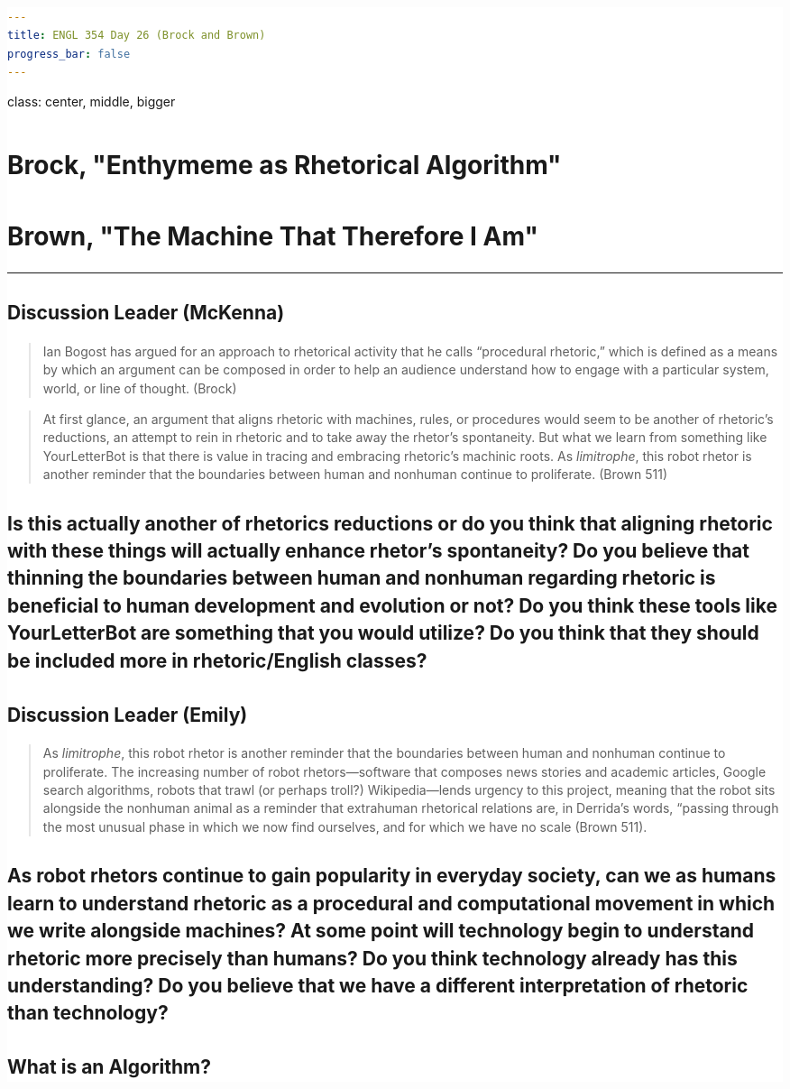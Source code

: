 ```yaml
---
title: ENGL 354 Day 26 (Brock and Brown)
progress_bar: false
---
```

class: center, middle, bigger

# Brock, "Enthymeme as Rhetorical Algorithm" 

# Brown, "The Machine That Therefore I Am"

---
## Discussion Leader (McKenna)

> Ian Bogost has argued for an approach to rhetorical activity that he calls “procedural rhetoric,” which is defined as a means by which an argument can be composed in order to help an audience understand how to engage with a particular system, world, or line of thought. (Brock)

> At first glance, an argument that aligns rhetoric with machines, rules, or procedures would seem to be another of rhetoric’s reductions, an attempt to rein in rhetoric and to take away the rhetor’s spontaneity. But what we learn from something like YourLetterBot is that there is value in tracing and embracing rhetoric’s machinic roots. As *limitrophe*, this robot rhetor is another reminder that the boundaries between human and nonhuman continue to proliferate. (Brown 511)

Is this actually another of rhetorics reductions or do you think that aligning rhetoric with these things will actually enhance rhetor’s spontaneity? Do you believe that thinning the boundaries between human and nonhuman regarding rhetoric is beneficial to human development and evolution or not? Do you think these tools like YourLetterBot are something that you would utilize? Do you think that they should be included more in rhetoric/English classes?
---
## Discussion Leader (Emily)

> As *limitrophe*, this robot rhetor is another reminder that the boundaries between human and nonhuman continue to proliferate. The increasing number of robot rhetors—software that composes news stories and academic articles, Google search algorithms, robots that trawl (or perhaps troll?) Wikipedia—lends urgency to this project, meaning that the robot sits alongside the nonhuman animal as a reminder that extrahuman rhetorical relations are, in Derrida’s words, “passing through the most unusual phase in which we now find ourselves, and for which we have no scale (Brown 511).

As robot rhetors continue to gain popularity in everyday society, can we as humans learn to understand rhetoric as a procedural and computational movement in which we write alongside machines? At some point will technology begin to understand rhetoric more precisely than humans? Do you think technology already has this understanding? Do you believe that we have a different interpretation of rhetoric than technology?
---
## What is an Algorithm?

